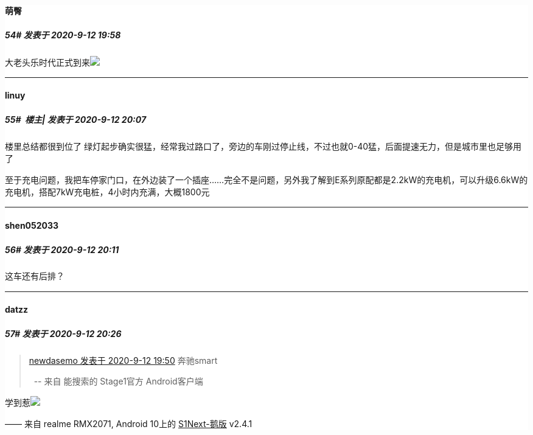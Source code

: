 ####  萌臀  
##### 54#       发表于 2020-9-12 19:58




大老头乐时代正式到来<img src="https://static.saraba1st.com/image/smiley/face2017/037.png" referrerpolicy="no-referrer">







*****

####  linuy  
##### 55#         楼主| 发表于 2020-9-12 20:07




楼里总结都很到位了
绿灯起步确实很猛，经常我过路口了，旁边的车刚过停止线，不过也就0-40猛，后面提速无力，但是城市里也足够用了

至于充电问题，我把车停家门口，在外边装了一个插座……完全不是问题，另外我了解到E系列原配都是2.2kW的充电机，可以升级6.6kW的充电机，搭配7kW充电桩，4小时内充满，大概1800元







*****

####  shen052033  
##### 56#       发表于 2020-9-12 20:11




这车还有后排？







*****

####  datzz  
##### 57#       发表于 2020-9-12 20:26



<blockquote><a href="httphttps://bbs.saraba1st.com/2b/forum.php?mod=redirect&amp;goto=findpost&amp;pid=48716194&amp;ptid=1959521" target="_blank">newdasemo 发表于 2020-9-12 19:50</a>
奔驰smart

  -- 来自 能搜索的 Stage1官方 Android客户端</blockquote>
学到惹<img src="https://static.saraba1st.com/image/smiley/face2017/068.png" referrerpolicy="no-referrer">

—— 来自 realme RMX2071, Android 10上的 [S1Next-鹅版](https://github.com/ykrank/S1-Next/releases) v2.4.1

